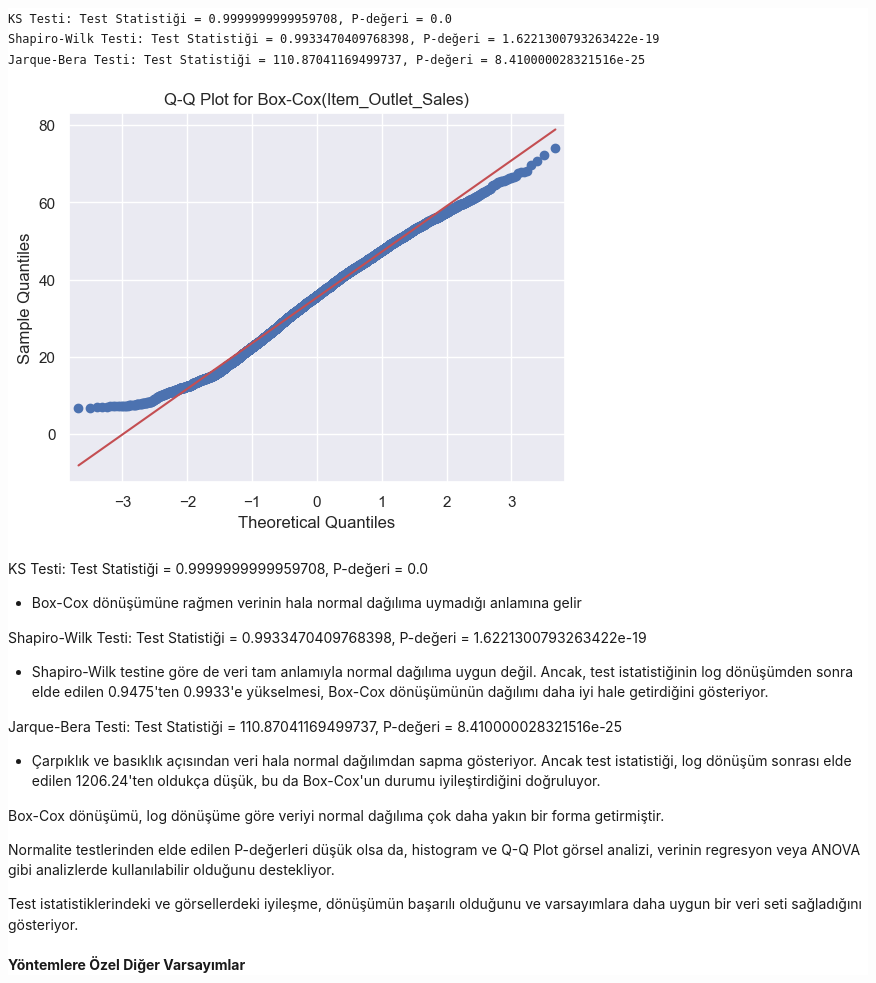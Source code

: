     KS Testi: Test Statistiği = 0.9999999999959708, P-değeri = 0.0
    Shapiro-Wilk Testi: Test Statistiği = 0.9933470409768398, P-değeri = 1.6221300793263422e-19
    Jarque-Bera Testi: Test Statistiği = 110.87041169499737, P-değeri = 8.410000028321516e-25
    


    
![png](output_119_1.png)
    


KS Testi: Test Statistiği = 0.9999999999959708, P-değeri = 0.0
- Box-Cox dönüşümüne rağmen verinin hala normal dağılıma uymadığı anlamına gelir

Shapiro-Wilk Testi: Test Statistiği = 0.9933470409768398, P-değeri = 1.6221300793263422e-19
- Shapiro-Wilk testine göre de veri tam anlamıyla normal dağılıma uygun değil. Ancak, test istatistiğinin log dönüşümden sonra elde edilen 0.9475'ten 0.9933'e yükselmesi, Box-Cox dönüşümünün dağılımı daha iyi hale getirdiğini gösteriyor.

Jarque-Bera Testi: Test Statistiği = 110.87041169499737, P-değeri = 8.410000028321516e-25
- Çarpıklık ve basıklık açısından veri hala normal dağılımdan sapma gösteriyor. Ancak test istatistiği, log dönüşüm sonrası elde edilen 1206.24'ten oldukça düşük, bu da Box-Cox'un durumu iyileştirdiğini doğruluyor.

Box-Cox dönüşümü, log dönüşüme göre veriyi normal dağılıma çok daha yakın bir forma getirmiştir.

Normalite testlerinden elde edilen P-değerleri düşük olsa da, histogram ve Q-Q Plot görsel analizi, verinin regresyon veya ANOVA gibi analizlerde kullanılabilir olduğunu destekliyor.

Test istatistiklerindeki ve görsellerdeki iyileşme, dönüşümün başarılı olduğunu ve varsayımlara daha uygun bir veri seti sağladığını gösteriyor.

<a id = "özel_varsayımlar"></a>
#### Yöntemlere Özel Diğer Varsayımlar
